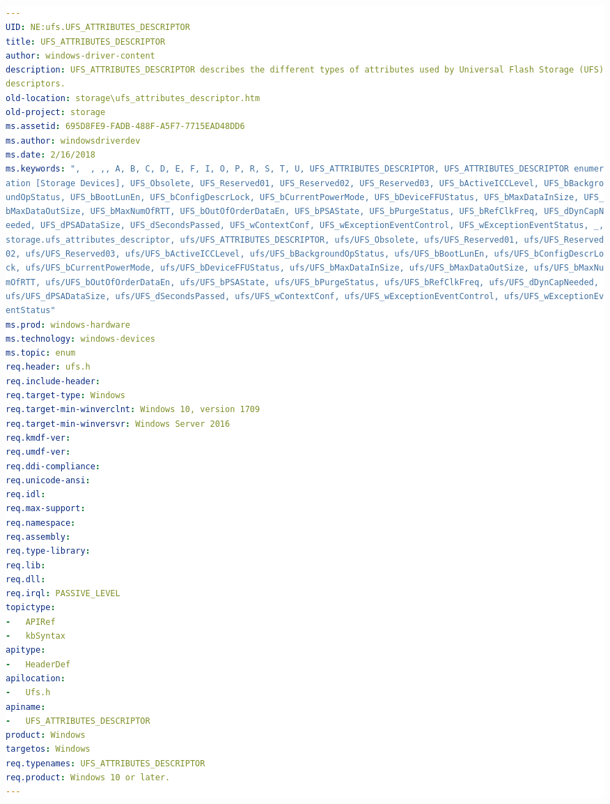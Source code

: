 ```yaml
---
UID: NE:ufs.UFS_ATTRIBUTES_DESCRIPTOR
title: UFS_ATTRIBUTES_DESCRIPTOR
author: windows-driver-content
description: UFS_ATTRIBUTES_DESCRIPTOR describes the different types of attributes used by Universal Flash Storage (UFS) descriptors.
old-location: storage\ufs_attributes_descriptor.htm
old-project: storage
ms.assetid: 695D8FE9-FADB-488F-A5F7-7715EAD48DD6
ms.author: windowsdriverdev
ms.date: 2/16/2018
ms.keywords: ",  , ,, A, B, C, D, E, F, I, O, P, R, S, T, U, UFS_ATTRIBUTES_DESCRIPTOR, UFS_ATTRIBUTES_DESCRIPTOR enumeration [Storage Devices], UFS_Obsolete, UFS_Reserved01, UFS_Reserved02, UFS_Reserved03, UFS_bActiveICCLevel, UFS_bBackgroundOpStatus, UFS_bBootLunEn, UFS_bConfigDescrLock, UFS_bCurrentPowerMode, UFS_bDeviceFFUStatus, UFS_bMaxDataInSize, UFS_bMaxDataOutSize, UFS_bMaxNumOfRTT, UFS_bOutOfOrderDataEn, UFS_bPSAState, UFS_bPurgeStatus, UFS_bRefClkFreq, UFS_dDynCapNeeded, UFS_dPSADataSize, UFS_dSecondsPassed, UFS_wContextConf, UFS_wExceptionEventControl, UFS_wExceptionEventStatus, _, storage.ufs_attributes_descriptor, ufs/UFS_ATTRIBUTES_DESCRIPTOR, ufs/UFS_Obsolete, ufs/UFS_Reserved01, ufs/UFS_Reserved02, ufs/UFS_Reserved03, ufs/UFS_bActiveICCLevel, ufs/UFS_bBackgroundOpStatus, ufs/UFS_bBootLunEn, ufs/UFS_bConfigDescrLock, ufs/UFS_bCurrentPowerMode, ufs/UFS_bDeviceFFUStatus, ufs/UFS_bMaxDataInSize, ufs/UFS_bMaxDataOutSize, ufs/UFS_bMaxNumOfRTT, ufs/UFS_bOutOfOrderDataEn, ufs/UFS_bPSAState, ufs/UFS_bPurgeStatus, ufs/UFS_bRefClkFreq, ufs/UFS_dDynCapNeeded, ufs/UFS_dPSADataSize, ufs/UFS_dSecondsPassed, ufs/UFS_wContextConf, ufs/UFS_wExceptionEventControl, ufs/UFS_wExceptionEventStatus"
ms.prod: windows-hardware
ms.technology: windows-devices
ms.topic: enum
req.header: ufs.h
req.include-header: 
req.target-type: Windows
req.target-min-winverclnt: Windows 10, version 1709
req.target-min-winversvr: Windows Server 2016
req.kmdf-ver: 
req.umdf-ver: 
req.ddi-compliance: 
req.unicode-ansi: 
req.idl: 
req.max-support: 
req.namespace: 
req.assembly: 
req.type-library: 
req.lib: 
req.dll: 
req.irql: PASSIVE_LEVEL
topictype:
-	APIRef
-	kbSyntax
apitype:
-	HeaderDef
apilocation:
-	Ufs.h
apiname:
-	UFS_ATTRIBUTES_DESCRIPTOR
product: Windows
targetos: Windows
req.typenames: UFS_ATTRIBUTES_DESCRIPTOR
req.product: Windows 10 or later.
---
```
